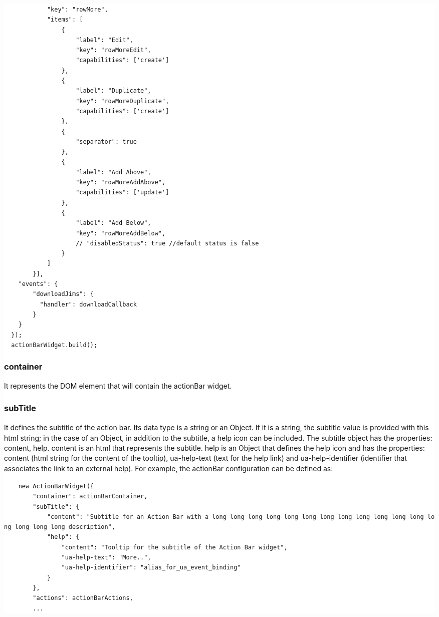 ```
            "key": "rowMore",
            "items": [
                {
                    "label": "Edit",
                    "key": "rowMoreEdit",
                    "capabilities": ['create']
                },
                {
                    "label": "Duplicate",
                    "key": "rowMoreDuplicate",
                    "capabilities": ['create']
                },
                {
                    "separator": true
                },
                {
                    "label": "Add Above",
                    "key": "rowMoreAddAbove",
                    "capabilities": ['update']
                },
                {
                    "label": "Add Below",
                    "key": "rowMoreAddBelow",
                    // "disabledStatus": true //default status is false
                }
            ]
        }],
    "events": {
        "downloadJims": {
          "handler": downloadCallback
        }
    }
  });
  actionBarWidget.build();
```


### container
It represents the DOM element that will contain the actionBar widget. 


### subTitle
It defines the subtitle of the action bar. Its data type is a string or an Object. If it is a string, the subtitle value is provided with this html string; in the case of an Object, in addition to the subtitle, a help icon can be included. The subtitle object has the properties: content, help. content is an html that represents the subtitle. help is an Object that defines the help icon and has the properties: content (html string for the content of the tooltip), ua-help-text (text for the help link) and ua-help-identifier (identifier that associates the link to an external help).
For example, the actionBar configuration can be defined as:

```
    new ActionBarWidget({
        "container": actionBarContainer,
        "subTitle": {
            "content": "Subtitle for an Action Bar with a long long long long long long long long long long long long long long long long description",
            "help": {
                "content": "Tooltip for the subtitle of the Action Bar widget",
                "ua-help-text": "More..",
                "ua-help-identifier": "alias_for_ua_event_binding"
            }
        },
        "actions": actionBarActions,
        ...
```